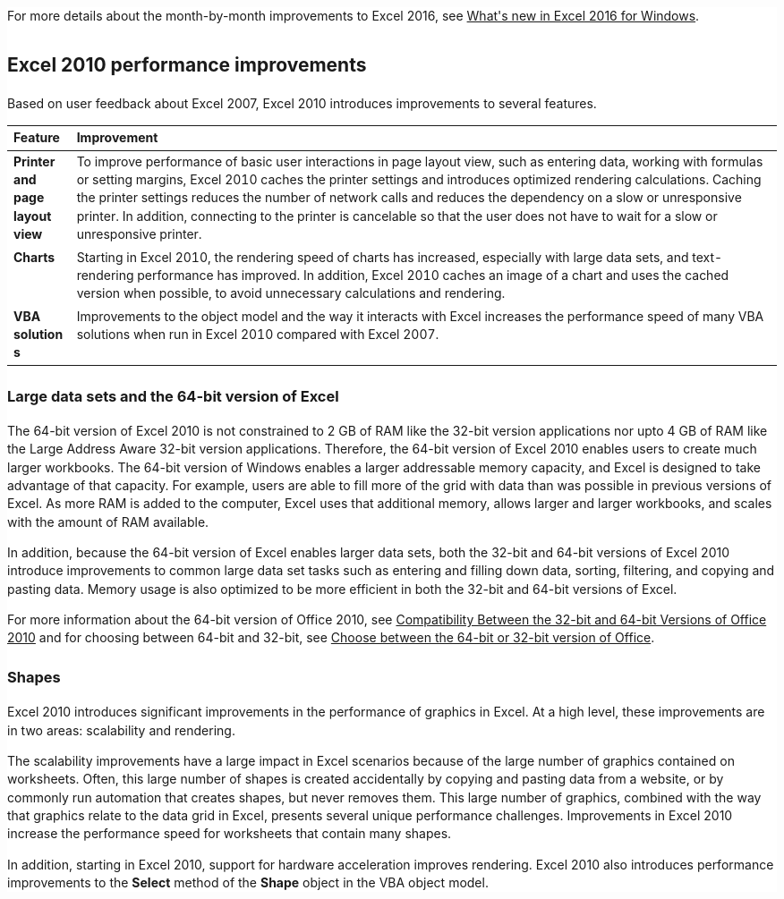 For more details about the month-by-month improvements to Excel 2016, see [What's new in Excel 2016 for Windows](https://support.office.com/en-gb/article/What-s-new-in-Excel-2016-for-Windows-5fdb9208-ff33-45b6-9e08-1f5cdb3a6c73).


## Excel 2010 performance improvements

Based on user feedback about Excel 2007, Excel 2010 introduces improvements to several features.

|**Feature**|**Improvement**|
|:-----|:-----|
|**Printer and page layout view** <br/> |To improve performance of basic user interactions in page layout view, such as entering data, working with formulas or setting margins, Excel 2010 caches the printer settings and introduces optimized rendering calculations. Caching the printer settings reduces the number of network calls and reduces the dependency on a slow or unresponsive printer. In addition, connecting to the printer is cancelable so that the user does not have to wait for a slow or unresponsive printer.  <br/> |
|**Charts** <br/> |Starting in Excel 2010, the rendering speed of charts has increased, especially with large data sets, and text-rendering performance has improved. In addition, Excel 2010 caches an image of a chart and uses the cached version when possible, to avoid unnecessary calculations and rendering.  <br/> |
|**VBA solutions** <br/> |Improvements to the object model and the way it interacts with Excel increases the performance speed of many VBA solutions when run in Excel 2010 compared with Excel 2007.  <br/> |

### Large data sets and the 64-bit version of Excel

The 64-bit version of Excel 2010 is not constrained to 2 GB of RAM like the 32-bit version applications nor upto 4 GB of RAM like the Large Address Aware 32-bit version applications. Therefore, the 64-bit version of Excel 2010 enables users to create much larger workbooks. The 64-bit version of Windows enables a larger addressable memory capacity, and Excel is designed to take advantage of that capacity. For example, users are able to fill more of the grid with data than was possible in previous versions of Excel. As more RAM is added to the computer, Excel uses that additional memory, allows larger and larger workbooks, and scales with the amount of RAM available.

In addition, because the 64-bit version of Excel enables larger data sets, both the 32-bit and 64-bit versions of Excel 2010 introduce improvements to common large data set tasks such as entering and filling down data, sorting, filtering, and copying and pasting data. Memory usage is also optimized to be more efficient in both the 32-bit and 64-bit versions of Excel. 

For more information about the 64-bit version of Office 2010, see [Compatibility Between the 32-bit and 64-bit Versions of Office 2010](../../../api/overview/Excel.md) and for choosing between 64-bit and 32-bit, see [Choose between the 64-bit or 32-bit version of Office](https://support.office.com/en-us/article/Choose-between-the-64-bit-or-32-bit-version-of-Office-2dee7807-8f95-4d0c-b5fe-6c6f49b8d261#32or64Bit&32or64Bit).

### Shapes
<a name="Shapes"> </a>

Excel 2010 introduces significant improvements in the performance of graphics in Excel. At a high level, these improvements are in two areas: scalability and rendering. 

The scalability improvements have a large impact in Excel scenarios because of the large number of graphics contained on worksheets. Often, this large number of shapes is created accidentally by copying and pasting data from a website, or by commonly run automation that creates shapes, but never removes them. This large number of graphics, combined with the way that graphics relate to the data grid in Excel, presents several unique performance challenges. Improvements in Excel 2010 increase the performance speed for worksheets that contain many shapes. 

In addition, starting in Excel 2010, support for hardware acceleration improves rendering. Excel 2010 also introduces performance improvements to the **Select** method of the **Shape** object in the VBA object model.
